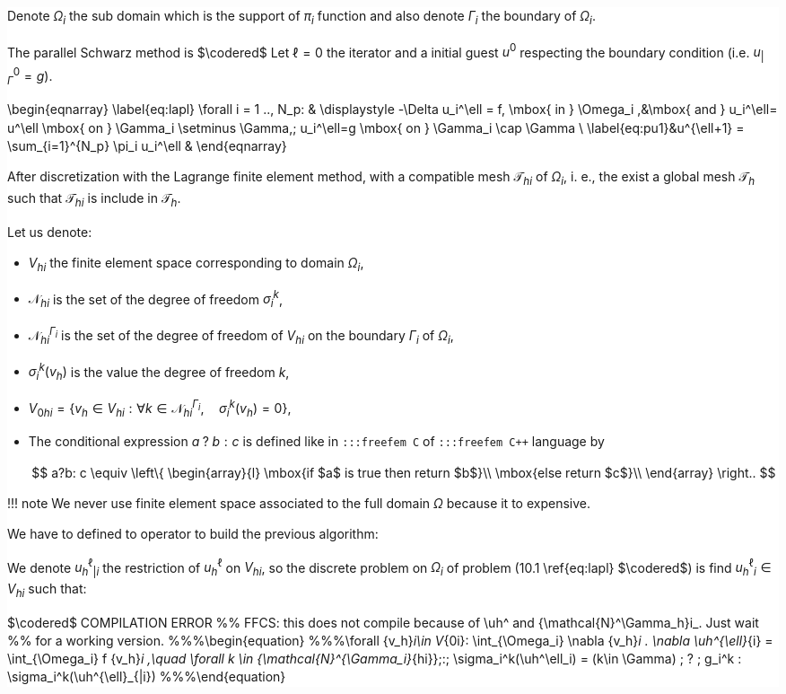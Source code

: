 Denote $\Omega_i$ the sub domain which is the support of $\pi_i$ function and also denote $\Gamma_i$ the boundary of $\Omega_i$.

The parallel Schwarz method is $\codered$
Let $\ell=0$ the iterator and a initial guest $u^0$ respecting the boundary condition (i.e. $u^0_{|\Gamma} = g$).

\begin{eqnarray}
\label{eq:lapl} \forall i = 1 .., N_p: & \displaystyle   -\Delta u_i^\ell = f, \mbox{ in }	 \Omega_i ,&\mbox{ and } u_i^\ell= u^\ell \mbox{ on }  \Gamma_i \setminus \Gamma,\; u_i^\ell=g \mbox{ on }  \Gamma_i \cap  \Gamma     \\
\label{eq:pu1}&u^{\ell+1} = \sum_{i=1}^{N_p} \pi_i u_i^\ell &
\end{eqnarray}

After discretization with the Lagrange finite element method, with a compatible mesh ${\mathcal{T}_h}_i$ of $\Omega_i$, i. e., the exist a global mesh ${\mathcal{T}_h}$ such that  ${\mathcal{T}_h}_i$ is include in ${\mathcal{T}_h}$.

Let us denote:

* ${V_h}_i$ the finite element space corresponding to domain $\Omega_i$,
* ${\mathcal{N}_h}_i$ is the set of the degree of freedom $\sigma_i^k$,
* ${\mathcal{N}^{\Gamma_i}_{hi}}$ is the set of the degree of freedom of ${V_h}_i$ on the boundary $\Gamma_i$ of $\Omega_i$,
* $\sigma_i^k({v_h})$ is the value the degree of freedom $k$,
* ${V_{0h}}_i= \{ {v_h} \in {V_h}_i :\forall k \in {\mathcal{N}^{\Gamma_i}_{hi}}, \quad \sigma_i^k({v_h})=0 \}$,
* The conditional expression $a\;?\;b:c$ is defined like in `:::freefem C` of `:::freefem C++` language by

	$$
	a?b: c \equiv
	\left\{
	\begin{array}{l}
	\mbox{if $a$ is true then return $b$}\\
	\mbox{else return $c$}\\
	\end{array}
	\right..
	$$

!!! note
	We never use finite element space associated to the full domain $\Omega$ because it to expensive.

We have to defined to operator to build the previous algorithm:

We denote ${u_h^{\ell}}_{|i}$ the restriction of $u_h^\ell$ on ${V_h}_i$, so the discrete problem on $\Omega_i$ of problem (10.1 \ref{eq:lapl} $\codered$) is find ${u_h^{\ell}}_{i}\in {V_h}_i$ such that:

$\codered$ COMPILATION ERROR
%% FFCS: this does not compile because of \uh^ and {\mathcal{N}^\Gamma_h}i_. Just wait
%% for a working version.
%%%\begin{equation}
%%%\forall {v_h}_i\in V_{0i}: \int_{\Omega_i} \nabla {v_h}_i . \nabla \uh^{\ell}_{i} = \int_{\Omega_i} f  {v_h}_i ,\quad \forall  k \in {\mathcal{N}^{\Gamma_i}_{hi}}\;:\;  \sigma_i^k(\uh^\ell_i) =  (k\in \Gamma) \; ? \; g_i^k : \sigma_i^k(\uh^{\ell}_{|i})
%%%\end{equation}
